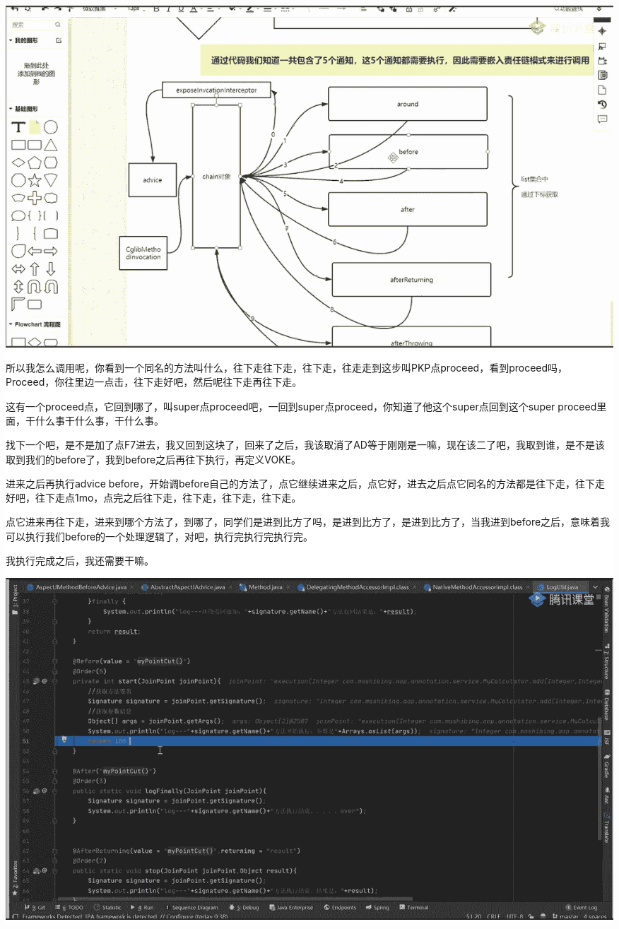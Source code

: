 ![](img/85aced41ab0a5c88cd28986cb3651254_23.png)

所以我怎么调用呢，你看到一个同名的方法叫什么，往下走往下走，往下走，往走走到这步叫PKP点proceed，看到proceed吗，Proceed，你往里边一点击，往下走好吧，然后呢往下走再往下走。

这有一个proceed点，它回到哪了，叫super点proceed吧，一回到super点proceed，你知道了他这个super点回到这个super proceed里面，干什么事干什么事，干什么事。

找下一个吧，是不是加了点F7进去，我又回到这块了，回来了之后，我该取消了AD等于刚刚是一嘛，现在该二了吧，我取到谁，是不是该取到我们的before了，我到before之后再往下执行，再定义VOKE。

进来之后再执行advice before，开始调before自己的方法了，点它继续进来之后，点它好，进去之后点它同名的方法都是往下走，往下走好吧，往下走点1mo，点完之后往下走，往下走，往下走，往下走。

点它进来再往下走，进来到哪个方法了，到哪了，同学们是进到比方了吗，是进到比方了，是进到比方了，当我进到before之后，意味着我可以执行我们before的一个处理逻辑了，对吧，执行完执行完执行完。

我执行完成之后，我还需要干嘛。

![](img/85aced41ab0a5c88cd28986cb3651254_25.png)
